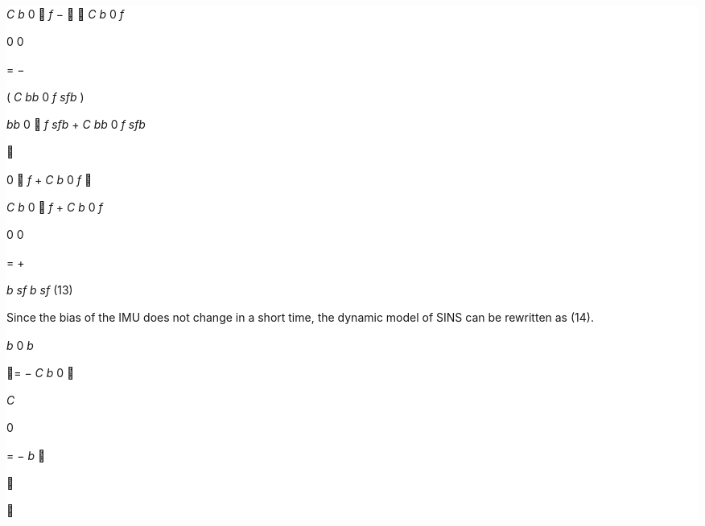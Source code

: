 
_C_ _b_ 0  _f_ −   _C_ _b_ 0 _f_



0 0



= −



( _C_ _bb_ 0 _f_ _sfb_ )



_bb_ 0  _f_ _sfb_ + _C_ _bb_ 0 _f_ _sfb_







0  _f_ + _C_ _b_ 0 _f_ 



_C_ _b_ 0  _f_ + _C_ _b_ 0 _f_



0 0



= +



_b_ _sf_ _b_ _sf_ (13)


Since the bias of the IMU does not change in a short time,
the dynamic model of SINS can be rewritten as (14).



_b_ 0
_b_



= − _C_ _b_ 0 



_C_



0



= − _b_ 







